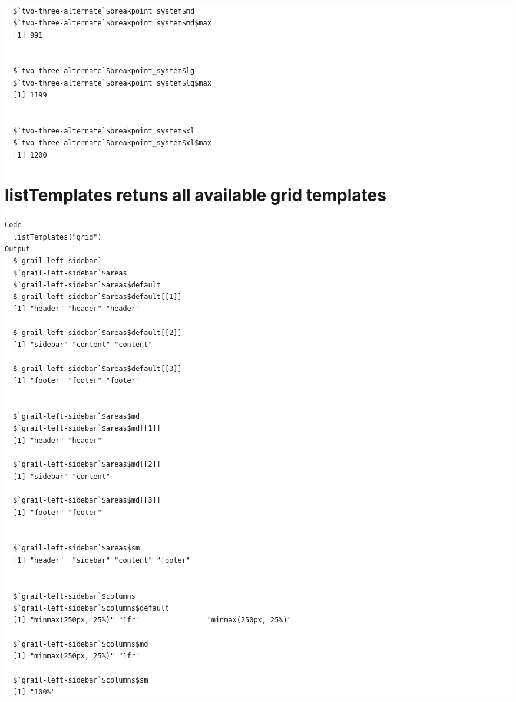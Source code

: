       
      $`two-three-alternate`$breakpoint_system$md
      $`two-three-alternate`$breakpoint_system$md$max
      [1] 991
      
      
      $`two-three-alternate`$breakpoint_system$lg
      $`two-three-alternate`$breakpoint_system$lg$max
      [1] 1199
      
      
      $`two-three-alternate`$breakpoint_system$xl
      $`two-three-alternate`$breakpoint_system$xl$max
      [1] 1200
      
      
      
      

# listTemplates retuns all available grid templates

    Code
      listTemplates("grid")
    Output
      $`grail-left-sidebar`
      $`grail-left-sidebar`$areas
      $`grail-left-sidebar`$areas$default
      $`grail-left-sidebar`$areas$default[[1]]
      [1] "header" "header" "header"
      
      $`grail-left-sidebar`$areas$default[[2]]
      [1] "sidebar" "content" "content"
      
      $`grail-left-sidebar`$areas$default[[3]]
      [1] "footer" "footer" "footer"
      
      
      $`grail-left-sidebar`$areas$md
      $`grail-left-sidebar`$areas$md[[1]]
      [1] "header" "header"
      
      $`grail-left-sidebar`$areas$md[[2]]
      [1] "sidebar" "content"
      
      $`grail-left-sidebar`$areas$md[[3]]
      [1] "footer" "footer"
      
      
      $`grail-left-sidebar`$areas$sm
      [1] "header"  "sidebar" "content" "footer" 
      
      
      $`grail-left-sidebar`$columns
      $`grail-left-sidebar`$columns$default
      [1] "minmax(250px, 25%)" "1fr"                "minmax(250px, 25%)"
      
      $`grail-left-sidebar`$columns$md
      [1] "minmax(250px, 25%)" "1fr"               
      
      $`grail-left-sidebar`$columns$sm
      [1] "100%"
      